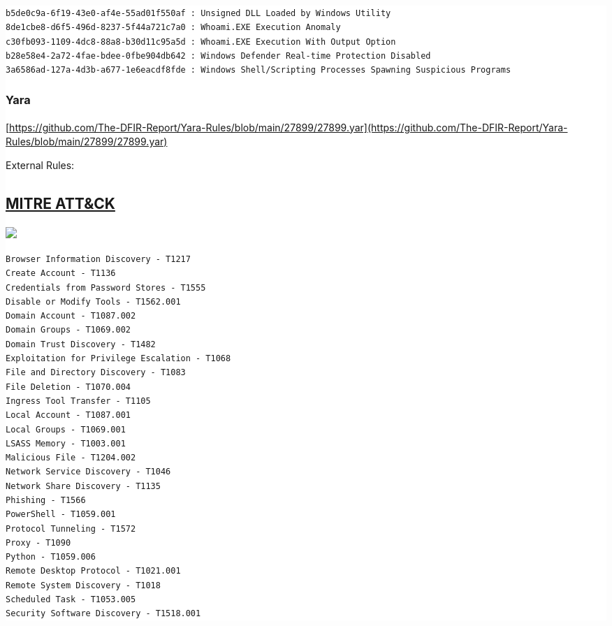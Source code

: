 ```
b5de0c9a-6f19-43e0-af4e-55ad01f550af : Unsigned DLL Loaded by Windows Utility
8de1cbe8-d6f5-496d-8237-5f44a721c7a0 : Whoami.EXE Execution Anomaly
c30fb093-1109-4dc8-88a8-b30d11c95a5d : Whoami.EXE Execution With Output Option
b28e58e4-2a72-4fae-bdee-0fbe904db642 : Windows Defender Real-time Protection Disabled
3a6586ad-127a-4d3b-a677-1e6eacdf8fde : Windows Shell/Scripting Processes Spawning Suspicious Programs
```

### Yara

[https://github.com/The-DFIR-Report/Yara-Rules/blob/main/27899/27899.yar](https://github.com/The-DFIR-Report/Yara-Rules/blob/main/27899/27899.yar)

External Rules:

## [MITRE ATT&CK](https://thedfirreport.com/2024/12/02/the-curious-case-of-an-egg-cellent-resume/?utm_source=tldrinfosec#mitre)

[![](https://thedfirreport.com/wp-content/uploads/2024/12/27899_061.png)](https://thedfirreport.com/wp-content/uploads/2024/12/27899_061.png)

```
Browser Information Discovery - T1217
Create Account - T1136
Credentials from Password Stores - T1555
Disable or Modify Tools - T1562.001
Domain Account - T1087.002
Domain Groups - T1069.002
Domain Trust Discovery - T1482
Exploitation for Privilege Escalation - T1068
File and Directory Discovery - T1083
File Deletion - T1070.004
Ingress Tool Transfer - T1105
Local Account - T1087.001
Local Groups - T1069.001
LSASS Memory - T1003.001
Malicious File - T1204.002
Network Service Discovery - T1046
Network Share Discovery - T1135
Phishing - T1566
PowerShell - T1059.001
Protocol Tunneling - T1572
Proxy - T1090
Python - T1059.006
Remote Desktop Protocol - T1021.001
Remote System Discovery - T1018
Scheduled Task - T1053.005
Security Software Discovery - T1518.001
```